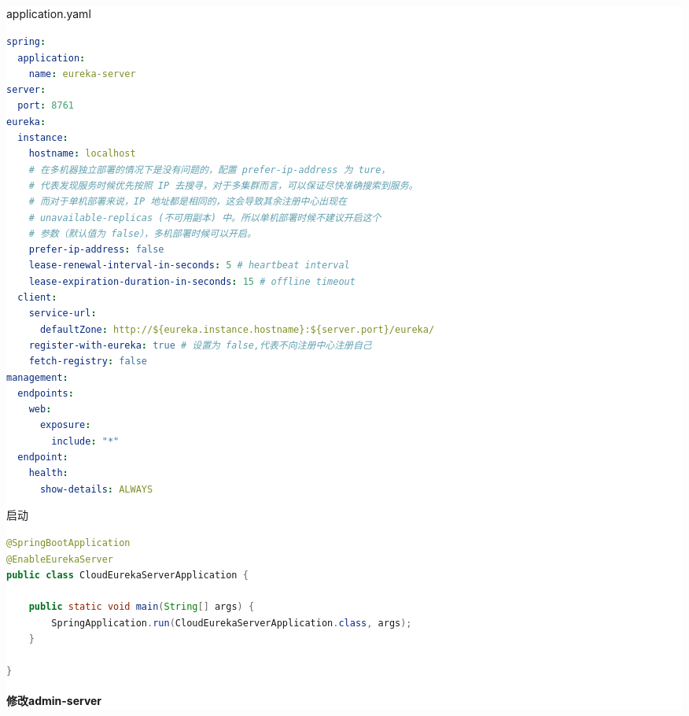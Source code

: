 

application.yaml

```yaml
spring:
  application:
    name: eureka-server
server:
  port: 8761
eureka:
  instance:
    hostname: localhost
    # 在多机器独立部署的情况下是没有问题的，配置 prefer-ip-address 为 ture，
    # 代表发现服务时候优先按照 IP 去搜寻，对于多集群而言，可以保证尽快准确搜索到服务。
    # 而对于单机部署来说，IP 地址都是相同的，这会导致其余注册中心出现在
    # unavailable-replicas (不可用副本) 中。所以单机部署时候不建议开启这个
    # 参数（默认值为 false），多机部署时候可以开启。
    prefer-ip-address: false
    lease-renewal-interval-in-seconds: 5 # heartbeat interval
    lease-expiration-duration-in-seconds: 15 # offline timeout
  client:
    service-url:
      defaultZone: http://${eureka.instance.hostname}:${server.port}/eureka/
    register-with-eureka: true # 设置为 false,代表不向注册中心注册自己
    fetch-registry: false
management:
  endpoints:
    web:
      exposure:
        include: "*"
  endpoint:
    health:
      show-details: ALWAYS
```



启动

```java
@SpringBootApplication
@EnableEurekaServer
public class CloudEurekaServerApplication {

    public static void main(String[] args) {
        SpringApplication.run(CloudEurekaServerApplication.class, args);
    }

}
```





#### 修改admin-server
